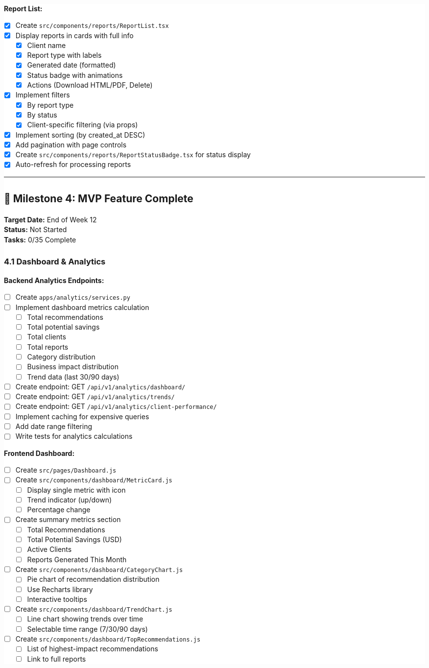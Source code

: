 **Report List:**
- [x] Create `src/components/reports/ReportList.tsx`
- [x] Display reports in cards with full info
  - [x] Client name
  - [x] Report type with labels
  - [x] Generated date (formatted)
  - [x] Status badge with animations
  - [x] Actions (Download HTML/PDF, Delete)
- [x] Implement filters
  - [x] By report type
  - [x] By status
  - [x] Client-specific filtering (via props)
- [x] Implement sorting (by created_at DESC)
- [x] Add pagination with page controls
- [x] Create `src/components/reports/ReportStatusBadge.tsx` for status display
- [x] Auto-refresh for processing reports

---

## 🎯 Milestone 4: MVP Feature Complete
**Target Date:** End of Week 12  
**Status:** Not Started  
**Tasks:** 0/35 Complete

### 4.1 Dashboard & Analytics

**Backend Analytics Endpoints:**
- [ ] Create `apps/analytics/services.py`
- [ ] Implement dashboard metrics calculation
  - [ ] Total recommendations
  - [ ] Total potential savings
  - [ ] Total clients
  - [ ] Total reports
  - [ ] Category distribution
  - [ ] Business impact distribution
  - [ ] Trend data (last 30/90 days)
- [ ] Create endpoint: GET `/api/v1/analytics/dashboard/`
- [ ] Create endpoint: GET `/api/v1/analytics/trends/`
- [ ] Create endpoint: GET `/api/v1/analytics/client-performance/`
- [ ] Implement caching for expensive queries
- [ ] Add date range filtering
- [ ] Write tests for analytics calculations

**Frontend Dashboard:**
- [ ] Create `src/pages/Dashboard.js`
- [ ] Create `src/components/dashboard/MetricCard.js`
  - [ ] Display single metric with icon
  - [ ] Trend indicator (up/down)
  - [ ] Percentage change
- [ ] Create summary metrics section
  - [ ] Total Recommendations
  - [ ] Total Potential Savings (USD)
  - [ ] Active Clients
  - [ ] Reports Generated This Month
- [ ] Create `src/components/dashboard/CategoryChart.js`
  - [ ] Pie chart of recommendation distribution
  - [ ] Use Recharts library
  - [ ] Interactive tooltips
- [ ] Create `src/components/dashboard/TrendChart.js`
  - [ ] Line chart showing trends over time
  - [ ] Selectable time range (7/30/90 days)
- [ ] Create `src/components/dashboard/TopRecommendations.js`
  - [ ] List of highest-impact recommendations
  - [ ] Link to full reports